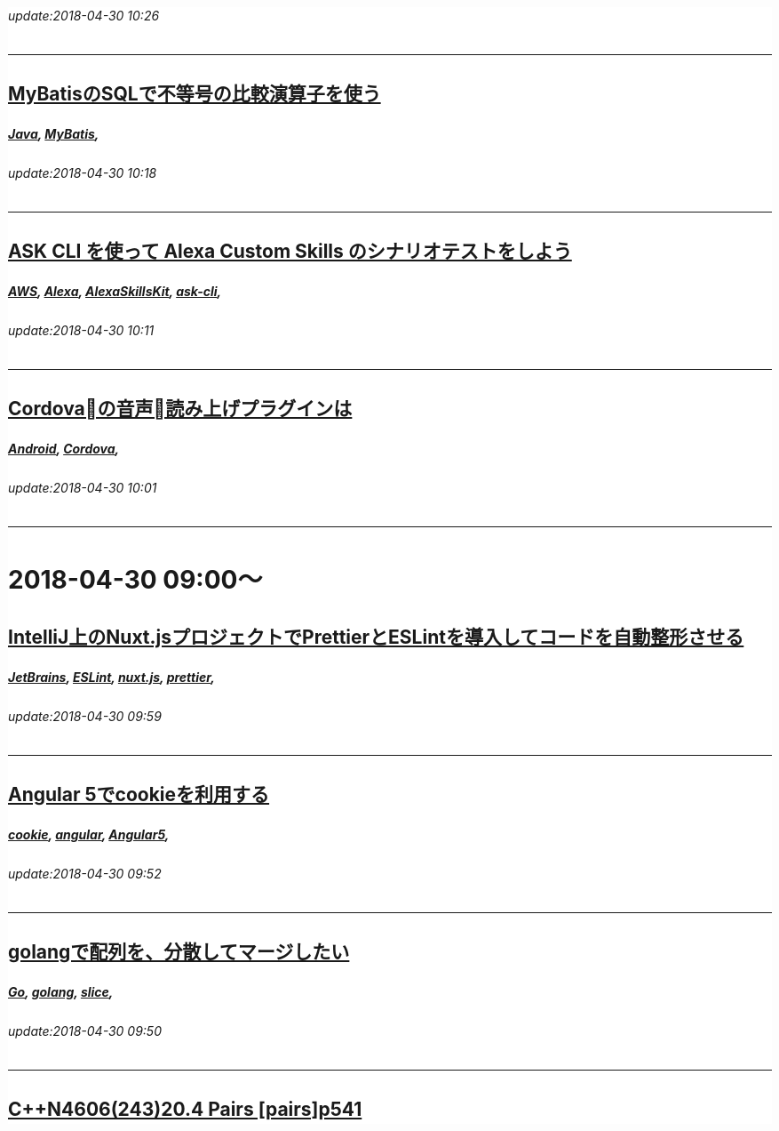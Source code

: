 ###### update:2018-04-30 10:26
---
## [MyBatisのSQLで不等号の比較演算子を使う](https://qiita.com/riekure/items/4a114590c6c48801e590)
##### [Java](https://qiita.com/tags/Java), [MyBatis](https://qiita.com/tags/MyBatis), 
###### update:2018-04-30 10:18
---
## [ASK CLI を使って Alexa Custom Skills のシナリオテストをしよう](https://qiita.com/daisukeArk/items/f07af8a3e604418ae201)
##### [AWS](https://qiita.com/tags/AWS), [Alexa](https://qiita.com/tags/Alexa), [AlexaSkillsKit](https://qiita.com/tags/AlexaSkillsKit), [ask-cli](https://qiita.com/tags/ask-cli), 
###### update:2018-04-30 10:11
---
## [Cordovaの音声読み上げプラグインは](https://qiita.com/masaru21/items/4a263f902230bc4d7703)
##### [Android](https://qiita.com/tags/Android), [Cordova](https://qiita.com/tags/Cordova), 
###### update:2018-04-30 10:01
---




# 2018-04-30 09:00～
## [IntelliJ上のNuxt.jsプロジェクトでPrettierとESLintを導入してコードを自動整形させる](https://qiita.com/sho_yamane/items/741eba2df147ddd91bf0)
##### [JetBrains](https://qiita.com/tags/JetBrains), [ESLint](https://qiita.com/tags/ESLint), [nuxt.js](https://qiita.com/tags/nuxt.js), [prettier](https://qiita.com/tags/prettier), 
###### update:2018-04-30 09:59
---
## [Angular 5でcookieを利用する](https://qiita.com/second113/items/754cf6b63bfe89702dce)
##### [cookie](https://qiita.com/tags/cookie), [angular](https://qiita.com/tags/angular), [Angular5](https://qiita.com/tags/Angular5), 
###### update:2018-04-30 09:52
---
## [golangで配列を、分散してマージしたい](https://qiita.com/yutako0217/items/72f4f946172d6a8e9e9f)
##### [Go](https://qiita.com/tags/Go), [golang](https://qiita.com/tags/golang), [slice](https://qiita.com/tags/slice), 
###### update:2018-04-30 09:50
---
## [C++N4606(243)20.4 Pairs [pairs]p541](https://qiita.com/kaizen_nagoya/items/e592af28e924a6ea0f39)